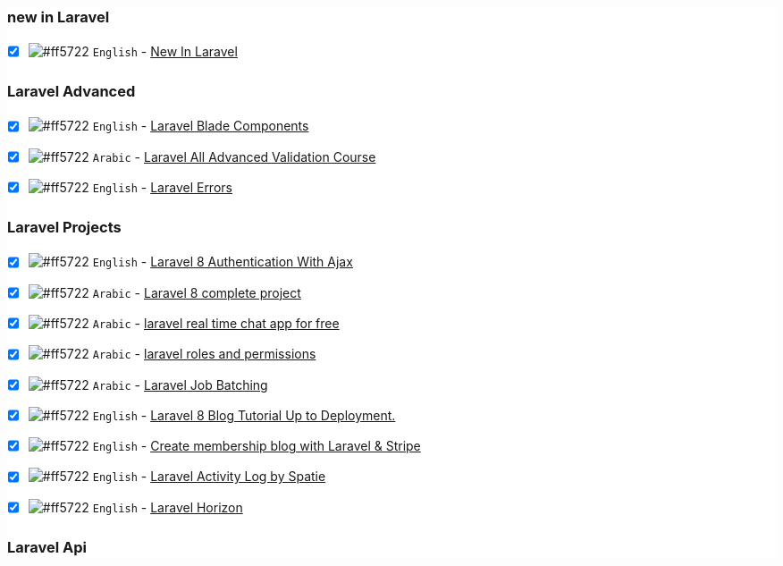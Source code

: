
### new in Laravel

- [x] ![#ff5722](https://via.placeholder.com/12/ff5722/000000?text=+) `English` -  [New In Laravel](https://www.youtube.com/playlist?list=PL2DahmvUpeuu4UVWrcxlvVkMiI0SeS2OZ)

### Laravel Advanced

- [x] ![#ff5722](https://via.placeholder.com/12/ff5722/000000?text=+) `English` -  [Laravel Blade Components](https://www.youtube.com/watch?v=o4ocFb1kmJM&list=PL1JpS8jP1wgAm1z3ntJZQ0ef9vokjJ56Z)


- [x] ![#ff5722](https://via.placeholder.com/12/ff5722/000000?text=+) `Arabic` -  [Laravel All Advanced Validation Course](https://www.youtube.com/playlist?list=PLcfD4HARQRF-j-kp6eRudFs0Hl0K6Nbk0)


- [x] ![#ff5722](https://via.placeholder.com/12/ff5722/000000?text=+) `English` -  [Laravel Errors](https://www.youtube.com/watch?v=p_BEF2CroeY&list=PL1JpS8jP1wgC9rGLji8-XuwLCaZszCZdK)

### Laravel Projects

- [x] ![#ff5722](https://via.placeholder.com/12/ff5722/000000?text=+) `English` -  [Laravel 8 Authentication With Ajax](https://www.youtube.com/watch?v=BGo8H-Ld6qs)


- [x] ![#ff5722](https://via.placeholder.com/12/ff5722/000000?text=+) `Arabic` -  [Laravel 8 complete project](https://www.youtube.com/playlist?list=PLlc3UcIvlwWOULQiXceP_zow39ZYqsmyP)


- [x] ![#ff5722](https://via.placeholder.com/12/ff5722/000000?text=+) `Arabic` -  [laravel real time chat app for free](https://www.youtube.com/watch?v=2GbLrRx0zvI&list=PLAOkLQh94O2jy1LrkF2lOrIBmlBZTJo6l)


- [x] ![#ff5722](https://via.placeholder.com/12/ff5722/000000?text=+) `Arabic` -  [laravel roles and permissions ](https://www.youtube.com/watch?v=uIOvPtrpdWs&list=PLAOkLQh94O2hzCURCfmUlaRxFdUNhrBsD)


- [x] ![#ff5722](https://via.placeholder.com/12/ff5722/000000?text=+) `Arabic` -  [Laravel Job Batching](https://www.youtube.com/playlist?list=PLe30vg_FG4OTrILM1C9NvCgujTRKGsAwB)


- [x] ![#ff5722](https://via.placeholder.com/12/ff5722/000000?text=+) `English` -  [Laravel 8 Blog Tutorial Up to Deployment.](https://www.youtube.com/playlist?list=PL-OHVhAxtpSD41d98Nrpw32rrhJ5vvVtL)

- [x] ![#ff5722](https://via.placeholder.com/12/ff5722/000000?text=+) `English` -  [Create membership blog with Laravel & Stripe](https://www.youtube.com/watch?v=bLAqJaz_brA&list=PL1JpS8jP1wgAI78YrMzHyN84blfZ_27Kk)

- [x] ![#ff5722](https://via.placeholder.com/12/ff5722/000000?text=+) `English` -  [Laravel Activity Log by Spatie](https://www.youtube.com/watch?v=j6FB5WelWZY&list=PLe30vg_FG4ORQHgQdctfsvDf_vVhQ3KC5)

- [x] ![#ff5722](https://via.placeholder.com/12/ff5722/000000?text=+) `English` -  [Laravel Horizon](https://www.youtube.com/playlist?list=PLe30vg_FG4OSmgA7QEwVBQ6qU6dFMunrz)


### Laravel Api
